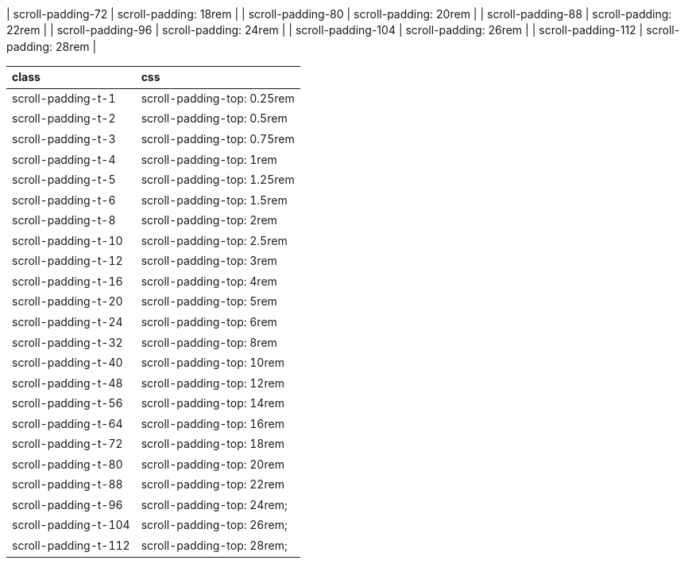 | scroll-padding-72  | scroll-padding: 18rem |
| scroll-padding-80  | scroll-padding: 20rem |
| scroll-padding-88  | scroll-padding: 22rem |
| scroll-padding-96  | scroll-padding: 24rem |
| scroll-padding-104  | scroll-padding: 26rem |
| scroll-padding-112  | scroll-padding: 28rem |

| <span class="padding-x-3 padding-y-1 text-white bg-shade-granite-5 font-semibold curve-border-md">class</span> | <span class="padding-x-3 padding-y-1 text-white bg-shade-granite-5 font-semibold curve-border-md">css</span> |
|:--|:--|
| scroll-padding-t-1 | scroll-padding-top: 0.25rem |
| scroll-padding-t-2 | scroll-padding-top: 0.5rem |
| scroll-padding-t-3 | scroll-padding-top: 0.75rem |
| scroll-padding-t-4 | scroll-padding-top: 1rem |
| scroll-padding-t-5 | scroll-padding-top: 1.25rem |
| scroll-padding-t-6 | scroll-padding-top: 1.5rem |
| scroll-padding-t-8 | scroll-padding-top: 2rem |
| scroll-padding-t-10 | scroll-padding-top: 2.5rem |
| scroll-padding-t-12 | scroll-padding-top: 3rem |
| scroll-padding-t-16 | scroll-padding-top: 4rem |
| scroll-padding-t-20 | scroll-padding-top: 5rem |
| scroll-padding-t-24 | scroll-padding-top: 6rem |
| scroll-padding-t-32 | scroll-padding-top: 8rem |
| scroll-padding-t-40 | scroll-padding-top: 10rem |
| scroll-padding-t-48 | scroll-padding-top: 12rem |
| scroll-padding-t-56 | scroll-padding-top: 14rem |
| scroll-padding-t-64 | scroll-padding-top: 16rem |
| scroll-padding-t-72  | scroll-padding-top: 18rem |
| scroll-padding-t-80  | scroll-padding-top: 20rem |
| scroll-padding-t-88  | scroll-padding-top: 22rem |
| scroll-padding-t-96  | scroll-padding-top: 24rem;|
| scroll-padding-t-104  | scroll-padding-top: 26rem;|
| scroll-padding-t-112  | scroll-padding-top: 28rem;|
